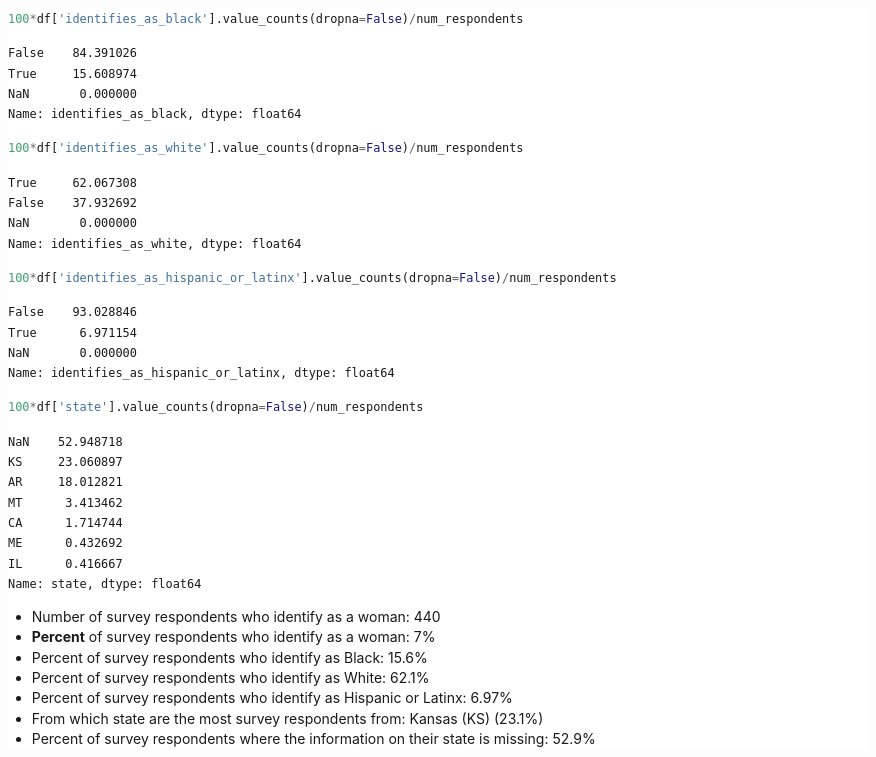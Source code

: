 ```python
100*df['identifies_as_black'].value_counts(dropna=False)/num_respondents
```




    False    84.391026
    True     15.608974
    NaN       0.000000
    Name: identifies_as_black, dtype: float64




```python
100*df['identifies_as_white'].value_counts(dropna=False)/num_respondents
```




    True     62.067308
    False    37.932692
    NaN       0.000000
    Name: identifies_as_white, dtype: float64




```python
100*df['identifies_as_hispanic_or_latinx'].value_counts(dropna=False)/num_respondents
```




    False    93.028846
    True      6.971154
    NaN       0.000000
    Name: identifies_as_hispanic_or_latinx, dtype: float64




```python
100*df['state'].value_counts(dropna=False)/num_respondents
```




    NaN    52.948718
    KS     23.060897
    AR     18.012821
    MT      3.413462
    CA      1.714744
    ME      0.432692
    IL      0.416667
    Name: state, dtype: float64



* Number of survey respondents who identify as a woman: 440
* **Percent** of survey respondents who identify as a woman: 7%
* Percent of survey respondents who identify as Black: 15.6%
* Percent of survey respondents who identify as White: 62.1%
* Percent of survey respondents who identify as Hispanic or Latinx: 6.97%
* From which state are the most survey respondents from: Kansas (KS) (23.1%)
* Percent of survey respondents where the information on their state is missing: 52.9%
